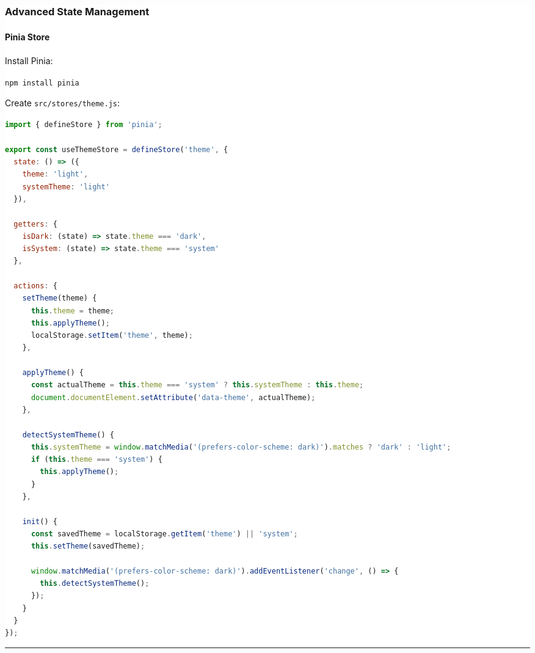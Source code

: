 ### **Advanced State Management**

#### **Pinia Store**

Install Pinia:

```bash
npm install pinia
```

Create `src/stores/theme.js`:

```javascript
import { defineStore } from 'pinia';

export const useThemeStore = defineStore('theme', {
  state: () => ({
    theme: 'light',
    systemTheme: 'light'
  }),
  
  getters: {
    isDark: (state) => state.theme === 'dark',
    isSystem: (state) => state.theme === 'system'
  },
  
  actions: {
    setTheme(theme) {
      this.theme = theme;
      this.applyTheme();
      localStorage.setItem('theme', theme);
    },
    
    applyTheme() {
      const actualTheme = this.theme === 'system' ? this.systemTheme : this.theme;
      document.documentElement.setAttribute('data-theme', actualTheme);
    },
    
    detectSystemTheme() {
      this.systemTheme = window.matchMedia('(prefers-color-scheme: dark)').matches ? 'dark' : 'light';
      if (this.theme === 'system') {
        this.applyTheme();
      }
    },
    
    init() {
      const savedTheme = localStorage.getItem('theme') || 'system';
      this.setTheme(savedTheme);
      
      window.matchMedia('(prefers-color-scheme: dark)').addEventListener('change', () => {
        this.detectSystemTheme();
      });
    }
  }
});
```

---